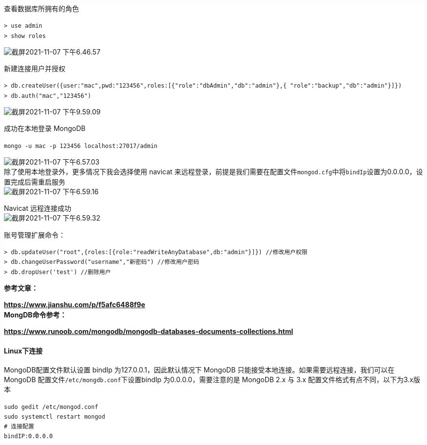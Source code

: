 查看数据库所拥有的角色

```
> use admin
> show roles
```

![截屏2021-11-07 下午6.46.57](https://image.3001.net/images/20220414/1649880196_62572c84b7cd93f243693.png!small)

新建连接用户并授权

```
> db.createUser({user:"mac",pwd:"123456",roles:[{"role":"dbAdmin","db":"admin"},{ "role":"backup","db":"admin"}]})
> db.auth("mac","123456")
```

![截屏2021-11-07 下午9.59.09](https://image.3001.net/images/20220414/1649880197_62572c855a611a6e7b4b1.png!small)

成功在本地登录 MongoDB

```
mongo -u mac -p 123456 localhost:27017/admin
```

![截屏2021-11-07 下午6.57.03](https://image.3001.net/images/20220414/1649880198_62572c86266a98c344c8d.png!small)  
除了使用本地登录外，更多情况下我会选择使用 navicat 来远程登录，前提是我们需要在配置文件`mongod.cfg`中将`bindIp`设置为0.0.0.0，设置完成后需重启服务  
![截屏2021-11-07 下午6.59.16](https://image.3001.net/images/20220414/1649880198_62572c86e1b417abd7246.png!small)

Navicat 远程连接成功  
![截屏2021-11-07 下午6.59.32](https://image.3001.net/images/20220414/1649880199_62572c87d05c7e6ee7ef1.png!small)

账号管理扩展命令：

```
> db.updateUser("root",{roles:[{role:"readWriteAnyDatabase",db:"admin"}]}) //修改用户权限
> db.changeUserPassword("username","新密码") //修改用户密码
> db.dropUser('test') //删除用户
```

**参考文章：**

**https://www.jianshu.com/p/f5afc6488f9e**  
**MongDB命令参考：**

**https://www.runoob.com/mongodb/mongodb-databases-documents-collections.html**

#### Linux下连接

MongoDB配置文件默认设置 bindIp 为127.0.0.1，因此默认情况下 MongoDB 只能接受本地连接。如果需要远程连接，我们可以在 MongoDB 配置文件`/etc/mongdb.conf`下设置bindIp 为0.0.0.0，需要注意的是 MongoDB 2.x 与 3.x 配置文件格式有点不同，以下为3.x版本

```
sudo gedit /etc/mongod.conf
sudo systemctl restart mongod
# 连接配置
bindIP:0.0.0.0
```
